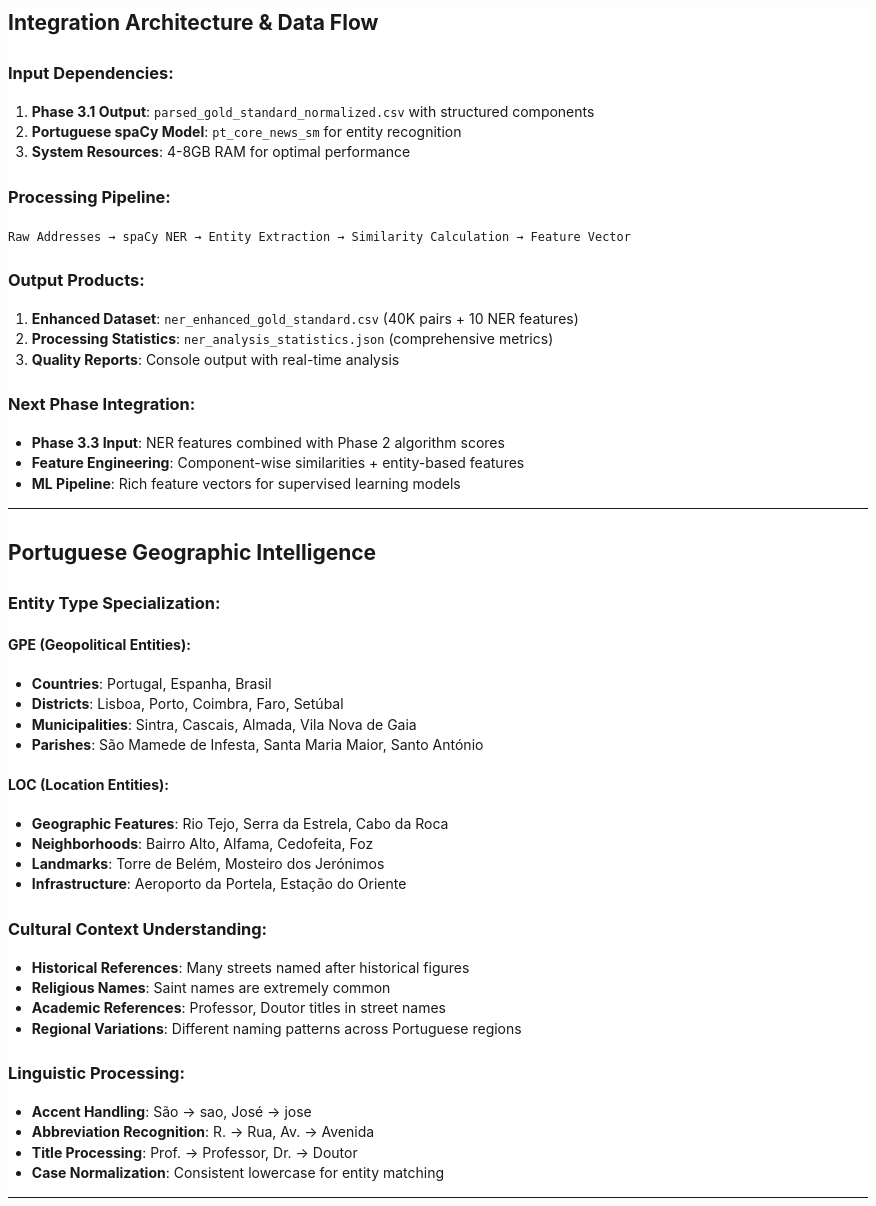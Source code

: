 
## Integration Architecture & Data Flow

### **Input Dependencies**:
1. **Phase 3.1 Output**: `parsed_gold_standard_normalized.csv` with structured components
2. **Portuguese spaCy Model**: `pt_core_news_sm` for entity recognition
3. **System Resources**: 4-8GB RAM for optimal performance

### **Processing Pipeline**:
```
Raw Addresses → spaCy NER → Entity Extraction → Similarity Calculation → Feature Vector
```

### **Output Products**:
1. **Enhanced Dataset**: `ner_enhanced_gold_standard.csv` (40K pairs + 10 NER features)
2. **Processing Statistics**: `ner_analysis_statistics.json` (comprehensive metrics)
3. **Quality Reports**: Console output with real-time analysis

### **Next Phase Integration**:
- **Phase 3.3 Input**: NER features combined with Phase 2 algorithm scores
- **Feature Engineering**: Component-wise similarities + entity-based features
- **ML Pipeline**: Rich feature vectors for supervised learning models

---

## Portuguese Geographic Intelligence

### **Entity Type Specialization**:

#### **GPE (Geopolitical Entities)**:
- **Countries**: Portugal, Espanha, Brasil
- **Districts**: Lisboa, Porto, Coimbra, Faro, Setúbal
- **Municipalities**: Sintra, Cascais, Almada, Vila Nova de Gaia
- **Parishes**: São Mamede de Infesta, Santa Maria Maior, Santo António

#### **LOC (Location Entities)**:
- **Geographic Features**: Rio Tejo, Serra da Estrela, Cabo da Roca
- **Neighborhoods**: Bairro Alto, Alfama, Cedofeita, Foz
- **Landmarks**: Torre de Belém, Mosteiro dos Jerónimos
- **Infrastructure**: Aeroporto da Portela, Estação do Oriente

### **Cultural Context Understanding**:
- **Historical References**: Many streets named after historical figures
- **Religious Names**: Saint names are extremely common
- **Academic References**: Professor, Doutor titles in street names
- **Regional Variations**: Different naming patterns across Portuguese regions

### **Linguistic Processing**:
- **Accent Handling**: São → sao, José → jose
- **Abbreviation Recognition**: R. → Rua, Av. → Avenida
- **Title Processing**: Prof. → Professor, Dr. → Doutor
- **Case Normalization**: Consistent lowercase for entity matching

---